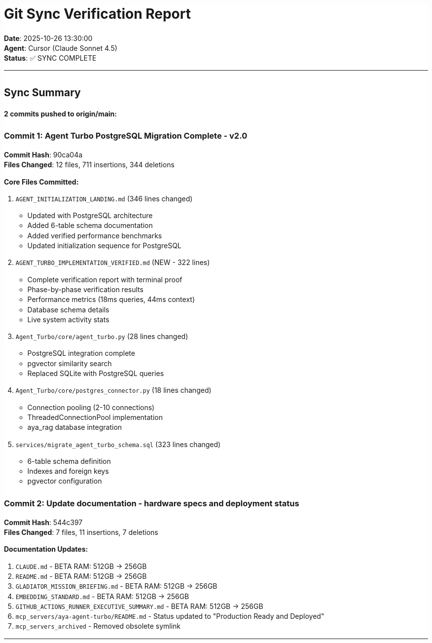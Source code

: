 # Git Sync Verification Report
**Date**: 2025-10-26 13:30:00  
**Agent**: Cursor (Claude Sonnet 4.5)  
**Status**: ✅ SYNC COMPLETE

---

## Sync Summary

**2 commits pushed to origin/main:**

### Commit 1: Agent Turbo PostgreSQL Migration Complete - v2.0
**Commit Hash**: 90ca04a  
**Files Changed**: 12 files, 711 insertions, 344 deletions

**Core Files Committed:**
1. `AGENT_INITIALIZATION_LANDING.md` (346 lines changed)
   - Updated with PostgreSQL architecture
   - Added 6-table schema documentation
   - Added verified performance benchmarks
   - Updated initialization sequence for PostgreSQL

2. `AGENT_TURBO_IMPLEMENTATION_VERIFIED.md` (NEW - 322 lines)
   - Complete verification report with terminal proof
   - Phase-by-phase verification results
   - Performance metrics (18ms queries, 44ms context)
   - Database schema details
   - Live system activity stats

3. `Agent_Turbo/core/agent_turbo.py` (28 lines changed)
   - PostgreSQL integration complete
   - pgvector similarity search
   - Replaced SQLite with PostgreSQL queries

4. `Agent_Turbo/core/postgres_connector.py` (18 lines changed)
   - Connection pooling (2-10 connections)
   - ThreadedConnectionPool implementation
   - aya_rag database integration

5. `services/migrate_agent_turbo_schema.sql` (323 lines changed)
   - 6-table schema definition
   - Indexes and foreign keys
   - pgvector configuration

### Commit 2: Update documentation - hardware specs and deployment status
**Commit Hash**: 544c397  
**Files Changed**: 7 files, 11 insertions, 7 deletions

**Documentation Updates:**
1. `CLAUDE.md` - BETA RAM: 512GB → 256GB
2. `README.md` - BETA RAM: 512GB → 256GB
3. `GLADIATOR_MISSION_BRIEFING.md` - BETA RAM: 512GB → 256GB
4. `EMBEDDING_STANDARD.md` - BETA RAM: 512GB → 256GB
5. `GITHUB_ACTIONS_RUNNER_EXECUTIVE_SUMMARY.md` - BETA RAM: 512GB → 256GB
6. `mcp_servers/aya-agent-turbo/README.md` - Status updated to "Production Ready and Deployed"
7. `mcp_servers_archived` - Removed obsolete symlink

---